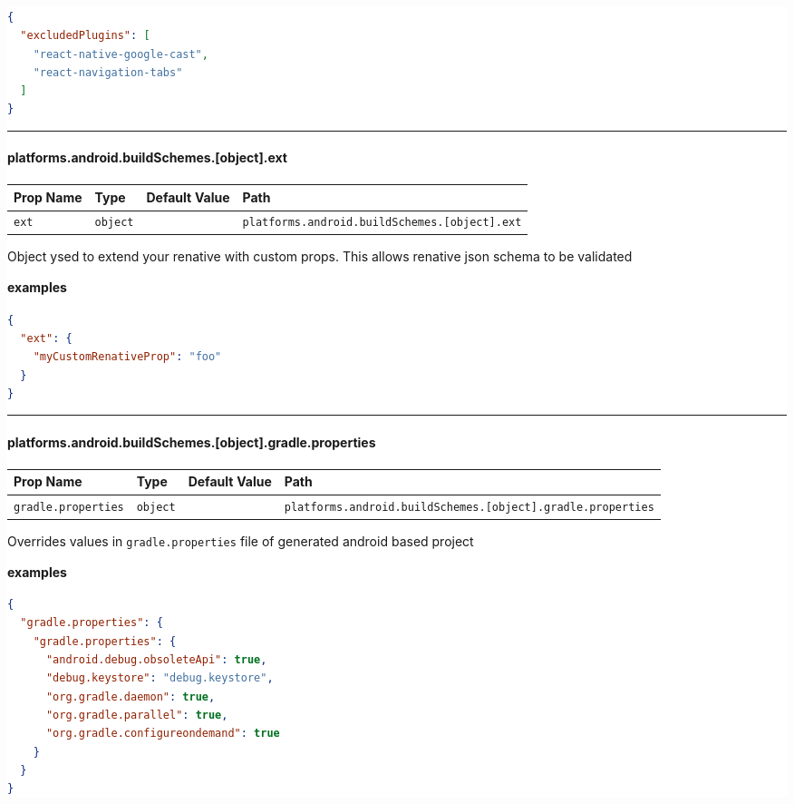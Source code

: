 

```json
{
  "excludedPlugins": [
    "react-native-google-cast",
    "react-navigation-tabs"
  ]
}
```




---




#### platforms.android.buildSchemes.[object].ext


| Prop Name | Type | Default Value | Path |
| :----- | :----- | :---- | :---- |
| `ext` | `object` |  | `platforms.android.buildSchemes.[object].ext` |

Object ysed to extend your renative with custom props. This allows renative json schema to be validated

**examples**


```json
{
  "ext": {
    "myCustomRenativeProp": "foo"
  }
}
```




---




#### platforms.android.buildSchemes.[object].gradle.properties


| Prop Name | Type | Default Value | Path |
| :----- | :----- | :---- | :---- |
| `gradle.properties` | `object` |  | `platforms.android.buildSchemes.[object].gradle.properties` |

Overrides values in `gradle.properties` file of generated android based project

**examples**


```json
{
  "gradle.properties": {
    "gradle.properties": {
      "android.debug.obsoleteApi": true,
      "debug.keystore": "debug.keystore",
      "org.gradle.daemon": true,
      "org.gradle.parallel": true,
      "org.gradle.configureondemand": true
    }
  }
}
```

